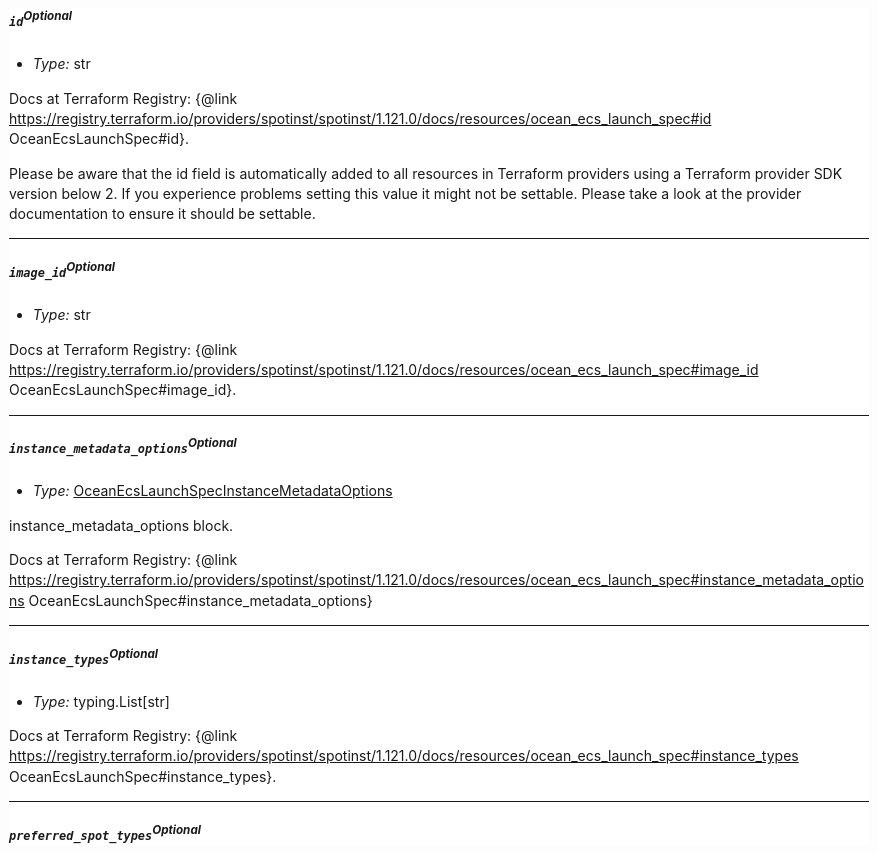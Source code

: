 ##### `id`<sup>Optional</sup> <a name="id" id="@cdktf/provider-spotinst.oceanEcsLaunchSpec.OceanEcsLaunchSpec.Initializer.parameter.id"></a>

- *Type:* str

Docs at Terraform Registry: {@link https://registry.terraform.io/providers/spotinst/spotinst/1.121.0/docs/resources/ocean_ecs_launch_spec#id OceanEcsLaunchSpec#id}.

Please be aware that the id field is automatically added to all resources in Terraform providers using a Terraform provider SDK version below 2.
If you experience problems setting this value it might not be settable. Please take a look at the provider documentation to ensure it should be settable.

---

##### `image_id`<sup>Optional</sup> <a name="image_id" id="@cdktf/provider-spotinst.oceanEcsLaunchSpec.OceanEcsLaunchSpec.Initializer.parameter.imageId"></a>

- *Type:* str

Docs at Terraform Registry: {@link https://registry.terraform.io/providers/spotinst/spotinst/1.121.0/docs/resources/ocean_ecs_launch_spec#image_id OceanEcsLaunchSpec#image_id}.

---

##### `instance_metadata_options`<sup>Optional</sup> <a name="instance_metadata_options" id="@cdktf/provider-spotinst.oceanEcsLaunchSpec.OceanEcsLaunchSpec.Initializer.parameter.instanceMetadataOptions"></a>

- *Type:* <a href="#@cdktf/provider-spotinst.oceanEcsLaunchSpec.OceanEcsLaunchSpecInstanceMetadataOptions">OceanEcsLaunchSpecInstanceMetadataOptions</a>

instance_metadata_options block.

Docs at Terraform Registry: {@link https://registry.terraform.io/providers/spotinst/spotinst/1.121.0/docs/resources/ocean_ecs_launch_spec#instance_metadata_options OceanEcsLaunchSpec#instance_metadata_options}

---

##### `instance_types`<sup>Optional</sup> <a name="instance_types" id="@cdktf/provider-spotinst.oceanEcsLaunchSpec.OceanEcsLaunchSpec.Initializer.parameter.instanceTypes"></a>

- *Type:* typing.List[str]

Docs at Terraform Registry: {@link https://registry.terraform.io/providers/spotinst/spotinst/1.121.0/docs/resources/ocean_ecs_launch_spec#instance_types OceanEcsLaunchSpec#instance_types}.

---

##### `preferred_spot_types`<sup>Optional</sup> <a name="preferred_spot_types" id="@cdktf/provider-spotinst.oceanEcsLaunchSpec.OceanEcsLaunchSpec.Initializer.parameter.preferredSpotTypes"></a>
